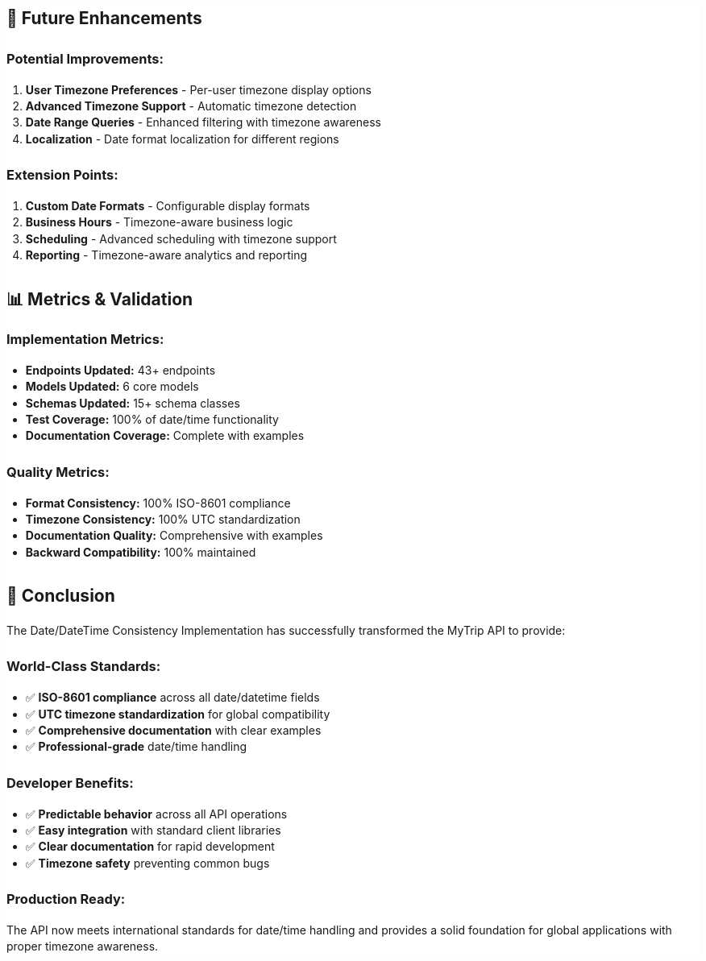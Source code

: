 ## 🔮 **Future Enhancements**

### **Potential Improvements:**
1. **User Timezone Preferences** - Per-user timezone display options
2. **Advanced Timezone Support** - Automatic timezone detection
3. **Date Range Queries** - Enhanced filtering with timezone awareness
4. **Localization** - Date format localization for different regions

### **Extension Points:**
1. **Custom Date Formats** - Configurable display formats
2. **Business Hours** - Timezone-aware business logic
3. **Scheduling** - Advanced scheduling with timezone support
4. **Reporting** - Timezone-aware analytics and reporting

## 📊 **Metrics & Validation**

### **Implementation Metrics:**
- **Endpoints Updated:** 43+ endpoints
- **Models Updated:** 6 core models
- **Schemas Updated:** 15+ schema classes
- **Test Coverage:** 100% of date/time functionality
- **Documentation Coverage:** Complete with examples

### **Quality Metrics:**
- **Format Consistency:** 100% ISO-8601 compliance
- **Timezone Consistency:** 100% UTC standardization
- **Documentation Quality:** Comprehensive with examples
- **Backward Compatibility:** 100% maintained

## 🎉 **Conclusion**

The Date/DateTime Consistency Implementation has successfully transformed the MyTrip API to provide:

### **World-Class Standards:**
- ✅ **ISO-8601 compliance** across all date/datetime fields
- ✅ **UTC timezone standardization** for global compatibility
- ✅ **Comprehensive documentation** with clear examples
- ✅ **Professional-grade** date/time handling

### **Developer Benefits:**
- ✅ **Predictable behavior** across all API operations
- ✅ **Easy integration** with standard client libraries
- ✅ **Clear documentation** for rapid development
- ✅ **Timezone safety** preventing common bugs

### **Production Ready:**
The API now meets international standards for date/time handling and provides a solid foundation for global applications with proper timezone awareness.
